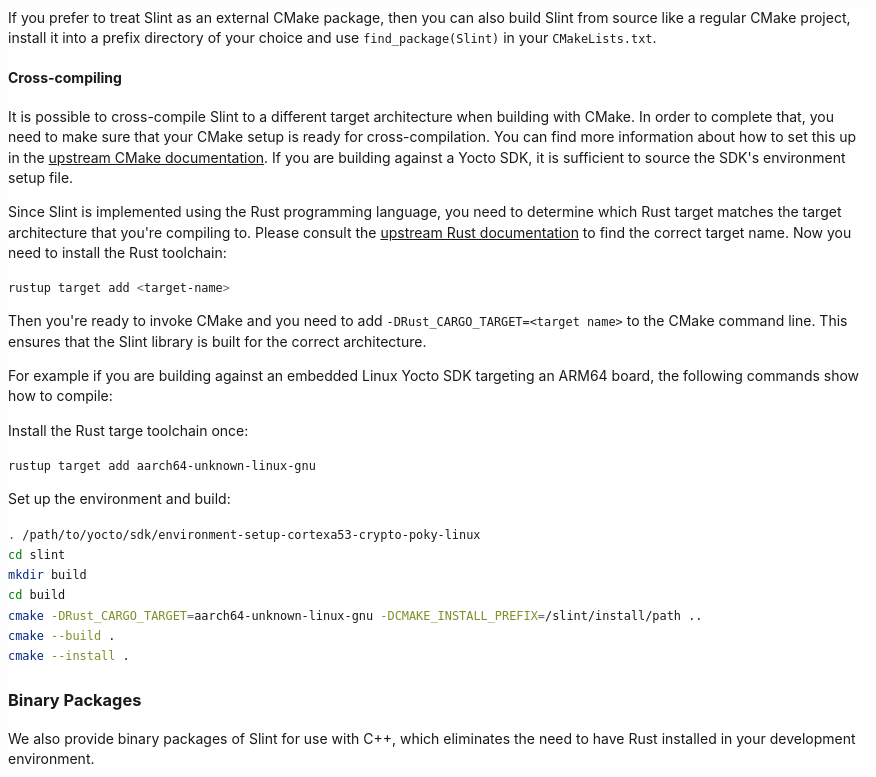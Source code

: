If you prefer to treat Slint as an external CMake package, then you can also build Slint from source like a regular
CMake project, install it into a prefix directory of your choice and use `find_package(Slint)` in your `CMakeLists.txt`.

#### Cross-compiling

It is possible to cross-compile Slint to a different target architecture when building with CMake. In order to complete
that, you need to make sure that your CMake setup is ready for cross-compilation. You can find more information about
how to set this up in the [upstream CMake documentation](https://cmake.org/cmake/help/latest/manual/cmake-toolchains.7.html#cross-compiling).
If you are building against a Yocto SDK, it is sufficient to source the SDK's environment setup file.

Since Slint is implemented using the Rust programming language, you need to determine which Rust target
matches the target architecture that you're compiling to. Please consult the [upstream Rust documentation](https://doc.rust-lang.org/nightly/rustc/platform-support.html) to find the correct target name. Now you need to install the Rust toolchain:

```sh
rustup target add <target-name>
```

Then you're ready to invoke CMake and you need to add `-DRust_CARGO_TARGET=<target name>` to the CMake command line.
This ensures that the Slint library is built for the correct architecture.

For example if you are building against an embedded Linux Yocto SDK targeting an ARM64 board, the following commands
show how to compile:

Install the Rust targe toolchain once:

```sh
rustup target add aarch64-unknown-linux-gnu
```

Set up the environment and build:

```sh
. /path/to/yocto/sdk/environment-setup-cortexa53-crypto-poky-linux
cd slint
mkdir build
cd build
cmake -DRust_CARGO_TARGET=aarch64-unknown-linux-gnu -DCMAKE_INSTALL_PREFIX=/slint/install/path ..
cmake --build .
cmake --install .
```

### Binary Packages

We also provide binary packages of Slint for use with C++, which eliminates the need to have Rust installed in your development environment.
